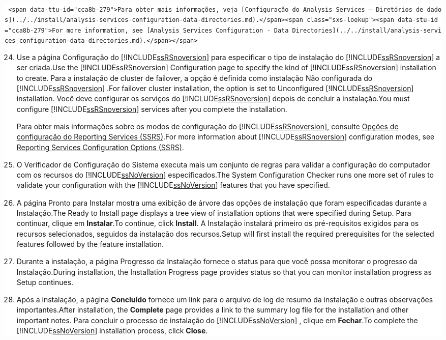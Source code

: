      <span data-ttu-id="cca8b-279">Para obter mais informações, veja [Configuração do Analysis Services – Diretórios de dados](../../install/analysis-services-configuration-data-directories.md).</span><span class="sxs-lookup"><span data-stu-id="cca8b-279">For more information, see [Analysis Services Configuration - Data Directories](../../install/analysis-services-configuration-data-directories.md).</span></span>  
  
24. <span data-ttu-id="cca8b-280">Use a página Configuração do [!INCLUDE[ssRSnoversion](../../../includes/ssrsnoversion-md.md)] para especificar o tipo de instalação do [!INCLUDE[ssRSnoversion](../../../includes/ssrsnoversion-md.md)] a ser criada.</span><span class="sxs-lookup"><span data-stu-id="cca8b-280">Use the [!INCLUDE[ssRSnoversion](../../../includes/ssrsnoversion-md.md)] Configuration page to specify the kind of [!INCLUDE[ssRSnoversion](../../../includes/ssrsnoversion-md.md)] installation to create.</span></span> <span data-ttu-id="cca8b-281">Para a instalação de cluster de failover, a opção é definida como instalação Não configurada do [!INCLUDE[ssRSnoversion](../../../includes/ssrsnoversion-md.md)] .</span><span class="sxs-lookup"><span data-stu-id="cca8b-281">For failover cluster installation, the option is set to Unconfigured [!INCLUDE[ssRSnoversion](../../../includes/ssrsnoversion-md.md)] installation.</span></span> <span data-ttu-id="cca8b-282">Você deve configurar os serviços do [!INCLUDE[ssRSnoversion](../../../includes/ssrsnoversion-md.md)] depois de concluir a instalação.</span><span class="sxs-lookup"><span data-stu-id="cca8b-282">You must configure [!INCLUDE[ssRSnoversion](../../../includes/ssrsnoversion-md.md)] services after you complete the installation.</span></span>  
  
     <span data-ttu-id="cca8b-283">Para obter mais informações sobre os modos de configuração do [!INCLUDE[ssRSnoversion](../../../includes/ssrsnoversion-md.md)], consulte [Opções de configuração do Reporting Services &#40;SSRS&#41;](../../install/reporting-services-configuration-options-ssrs.md).</span><span class="sxs-lookup"><span data-stu-id="cca8b-283">For more information about [!INCLUDE[ssRSnoversion](../../../includes/ssrsnoversion-md.md)] configuration modes, see [Reporting Services Configuration Options &#40;SSRS&#41;](../../install/reporting-services-configuration-options-ssrs.md).</span></span>  
  
25. <span data-ttu-id="cca8b-284">O Verificador de Configuração do Sistema executa mais um conjunto de regras para validar a configuração do computador com os recursos do [!INCLUDE[ssNoVersion](../../../includes/ssnoversion-md.md)] especificados.</span><span class="sxs-lookup"><span data-stu-id="cca8b-284">The System Configuration Checker runs one more set of rules to validate your configuration with the [!INCLUDE[ssNoVersion](../../../includes/ssnoversion-md.md)] features that you have specified.</span></span>  
  
26. <span data-ttu-id="cca8b-285">A página Pronto para Instalar mostra uma exibição de árvore das opções de instalação que foram especificadas durante a Instalação.</span><span class="sxs-lookup"><span data-stu-id="cca8b-285">The Ready to Install page displays a tree view of installation options that were specified during Setup.</span></span> <span data-ttu-id="cca8b-286">Para continuar, clique em **Instalar**.</span><span class="sxs-lookup"><span data-stu-id="cca8b-286">To continue, click **Install**.</span></span> <span data-ttu-id="cca8b-287">A Instalação instalará primeiro os pré-requisitos exigidos para os recursos selecionados, seguidos da instalação dos recursos.</span><span class="sxs-lookup"><span data-stu-id="cca8b-287">Setup will first install the required prerequisites for the selected features followed by the feature installation.</span></span>  
  
27. <span data-ttu-id="cca8b-288">Durante a instalação, a página Progresso da Instalação fornece o status para que você possa monitorar o progresso da Instalação.</span><span class="sxs-lookup"><span data-stu-id="cca8b-288">During installation, the Installation Progress page provides status so that you can monitor installation progress as Setup continues.</span></span>  
  
28. <span data-ttu-id="cca8b-289">Após a instalação, a página **Concluído** fornece um link para o arquivo de log de resumo da instalação e outras observações importantes.</span><span class="sxs-lookup"><span data-stu-id="cca8b-289">After installation, the **Complete** page provides a link to the summary log file for the installation and other important notes.</span></span> <span data-ttu-id="cca8b-290">Para concluir o processo de instalação do [!INCLUDE[ssNoVersion](../../../includes/ssnoversion-md.md)] , clique em **Fechar**.</span><span class="sxs-lookup"><span data-stu-id="cca8b-290">To complete the [!INCLUDE[ssNoVersion](../../../includes/ssnoversion-md.md)] installation process, click **Close**.</span></span>  
  